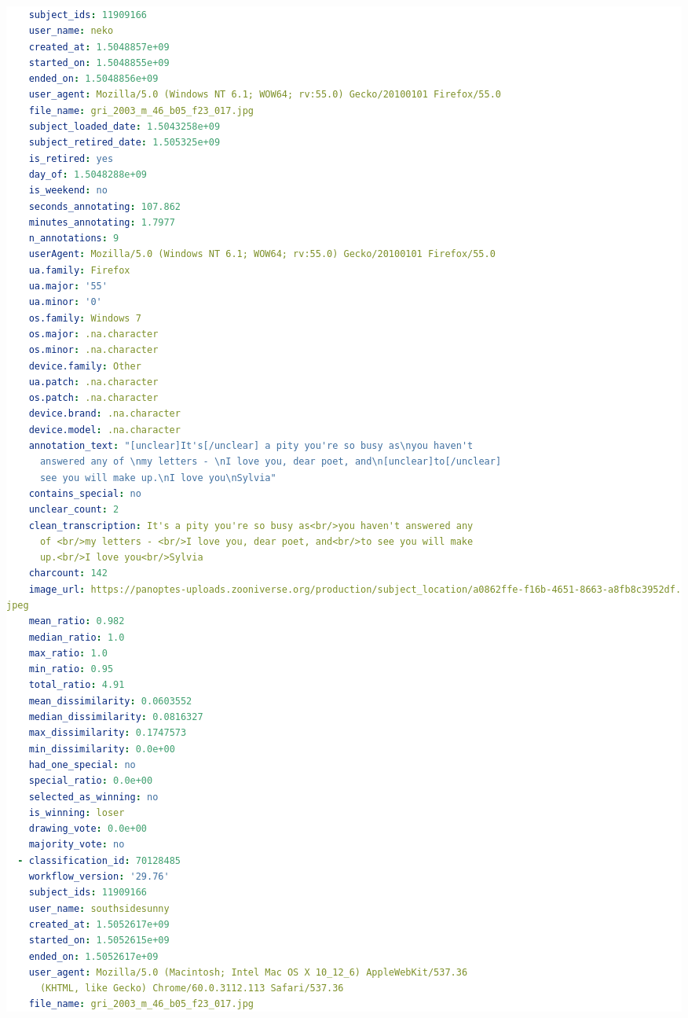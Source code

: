 ```yaml
    subject_ids: 11909166
    user_name: neko
    created_at: 1.5048857e+09
    started_on: 1.5048855e+09
    ended_on: 1.5048856e+09
    user_agent: Mozilla/5.0 (Windows NT 6.1; WOW64; rv:55.0) Gecko/20100101 Firefox/55.0
    file_name: gri_2003_m_46_b05_f23_017.jpg
    subject_loaded_date: 1.5043258e+09
    subject_retired_date: 1.505325e+09
    is_retired: yes
    day_of: 1.5048288e+09
    is_weekend: no
    seconds_annotating: 107.862
    minutes_annotating: 1.7977
    n_annotations: 9
    userAgent: Mozilla/5.0 (Windows NT 6.1; WOW64; rv:55.0) Gecko/20100101 Firefox/55.0
    ua.family: Firefox
    ua.major: '55'
    ua.minor: '0'
    os.family: Windows 7
    os.major: .na.character
    os.minor: .na.character
    device.family: Other
    ua.patch: .na.character
    os.patch: .na.character
    device.brand: .na.character
    device.model: .na.character
    annotation_text: "[unclear]It's[/unclear] a pity you're so busy as\nyou haven't
      answered any of \nmy letters - \nI love you, dear poet, and\n[unclear]to[/unclear]
      see you will make up.\nI love you\nSylvia"
    contains_special: no
    unclear_count: 2
    clean_transcription: It's a pity you're so busy as<br/>you haven't answered any
      of <br/>my letters - <br/>I love you, dear poet, and<br/>to see you will make
      up.<br/>I love you<br/>Sylvia
    charcount: 142
    image_url: https://panoptes-uploads.zooniverse.org/production/subject_location/a0862ffe-f16b-4651-8663-a8fb8c3952df.jpeg
    mean_ratio: 0.982
    median_ratio: 1.0
    max_ratio: 1.0
    min_ratio: 0.95
    total_ratio: 4.91
    mean_dissimilarity: 0.0603552
    median_dissimilarity: 0.0816327
    max_dissimilarity: 0.1747573
    min_dissimilarity: 0.0e+00
    had_one_special: no
    special_ratio: 0.0e+00
    selected_as_winning: no
    is_winning: loser
    drawing_vote: 0.0e+00
    majority_vote: no
  - classification_id: 70128485
    workflow_version: '29.76'
    subject_ids: 11909166
    user_name: southsidesunny
    created_at: 1.5052617e+09
    started_on: 1.5052615e+09
    ended_on: 1.5052617e+09
    user_agent: Mozilla/5.0 (Macintosh; Intel Mac OS X 10_12_6) AppleWebKit/537.36
      (KHTML, like Gecko) Chrome/60.0.3112.113 Safari/537.36
    file_name: gri_2003_m_46_b05_f23_017.jpg
```